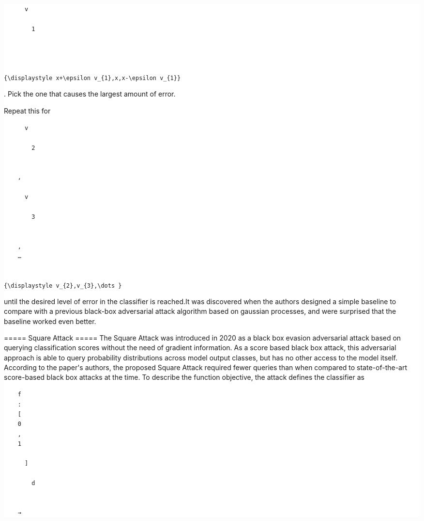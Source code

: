           v
          
            1
          
        
      
    
    {\displaystyle x+\epsilon v_{1},x,x-\epsilon v_{1}}
  
. Pick the one that causes the largest amount of error.

Repeat this for 
  
    
      
        
          v
          
            2
          
        
        ,
        
          v
          
            3
          
        
        ,
        …
      
    
    {\displaystyle v_{2},v_{3},\dots }
  
 until the desired level of error in the classifier is reached.It was discovered when the authors designed a simple baseline to compare with a previous black-box adversarial attack algorithm based on gaussian processes, and were surprised that the baseline worked even better.


===== Square Attack =====
The Square Attack was introduced in 2020 as a black box evasion adversarial attack based on querying classification scores without the need of gradient information. As a score based black box attack, this adversarial approach is able to query probability distributions across model output classes, but has no other access to the model itself. According to the paper's authors, the proposed Square Attack required fewer queries than when compared to state-of-the-art score-based black box attacks at the time.
To describe the function objective, the attack defines the classifier as 
  
    
      
        f
        :
        [
        0
        ,
        1
        
          ]
          
            d
          
        
        →
        
          